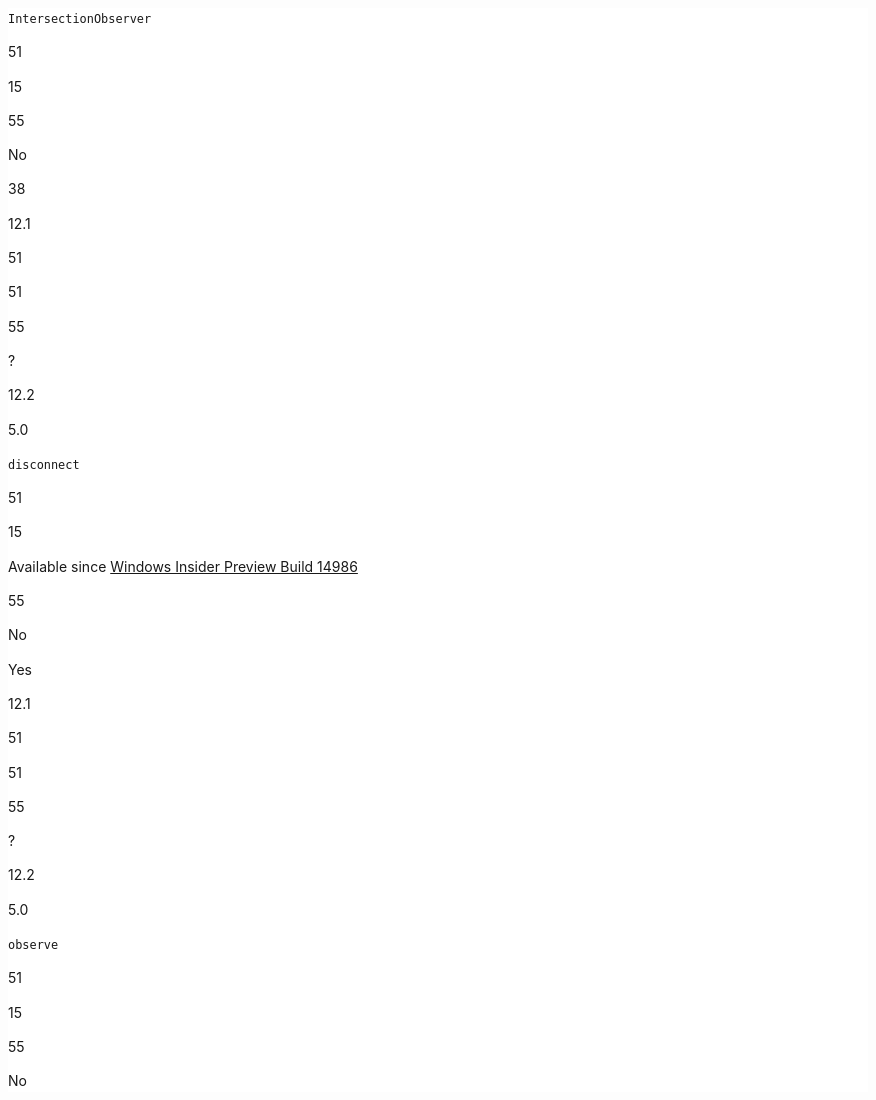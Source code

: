 `IntersectionObserver`

51

15

55

No

38

12.1

51

51

55

?

12.2

5.0

`disconnect`

51

15

Available since [Windows Insider Preview Build 14986](https://developer.microsoft.com/microsoft-edge/platform/status/intersectionobserver/)

55

No

Yes

12.1

51

51

55

?

12.2

5.0

`observe`

51

15

55

No
